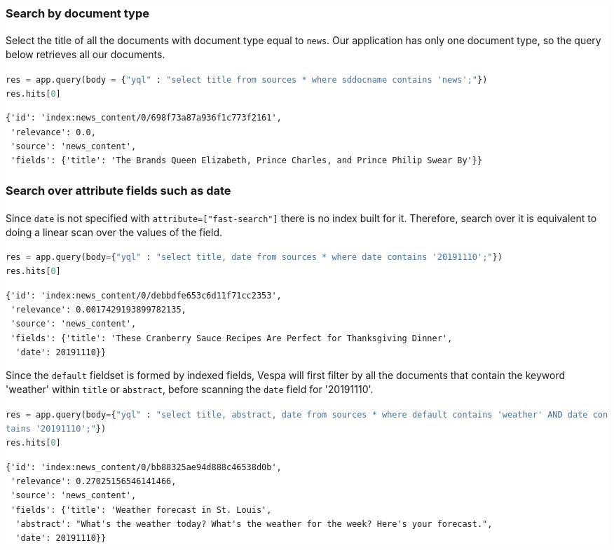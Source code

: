 

### Search by document type

Select the title of all the documents with document type equal to `news`. Our application has only one document type, so the query below retrieves all our documents.


```python
res = app.query(body = {"yql" : "select title from sources * where sddocname contains 'news';"})
res.hits[0]
```




    {'id': 'index:news_content/0/698f73a87a936f1c773f2161',
     'relevance': 0.0,
     'source': 'news_content',
     'fields': {'title': 'The Brands Queen Elizabeth, Prince Charles, and Prince Philip Swear By'}}



### Search over attribute fields such as date

Since `date` is not specified with `attribute=["fast-search"]` there is no index built for it. Therefore, search over it is equivalent to doing a linear scan over the values of the field.


```python
res = app.query(body={"yql" : "select title, date from sources * where date contains '20191110';"})
res.hits[0]
```




    {'id': 'index:news_content/0/debbdfe653c6d11f71cc2353',
     'relevance': 0.0017429193899782135,
     'source': 'news_content',
     'fields': {'title': 'These Cranberry Sauce Recipes Are Perfect for Thanksgiving Dinner',
      'date': 20191110}}



Since the `default` fieldset is formed by indexed fields, Vespa will first filter by all the documents that contain the keyword 'weather' within `title` or `abstract`, before scanning the `date` field for '20191110'.


```python
res = app.query(body={"yql" : "select title, abstract, date from sources * where default contains 'weather' AND date contains '20191110';"})
res.hits[0]
```




    {'id': 'index:news_content/0/bb88325ae94d888c46538d0b',
     'relevance': 0.27025156546141466,
     'source': 'news_content',
     'fields': {'title': 'Weather forecast in St. Louis',
      'abstract': "What's the weather today? What's the weather for the week? Here's your forecast.",
      'date': 20191110}}

